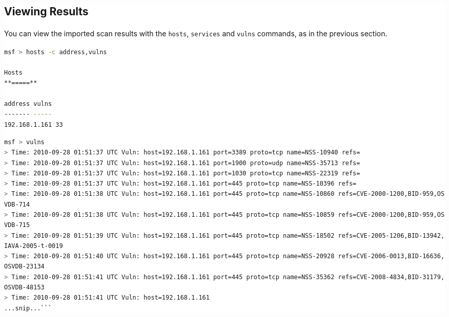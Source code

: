 ## Viewing Results

You can view the imported scan results with the `hosts`, `services` and `vulns` commands, as in the previous section.

```bash
msf > hosts -c address,vulns

Hosts
**=====**

address vulns
------- -----
192.168.1.161 33
```

```bash
msf > vulns
> Time: 2010-09-28 01:51:37 UTC Vuln: host=192.168.1.161 port=3389 proto=tcp name=NSS-10940 refs=
> Time: 2010-09-28 01:51:37 UTC Vuln: host=192.168.1.161 port=1900 proto=udp name=NSS-35713 refs=
> Time: 2010-09-28 01:51:37 UTC Vuln: host=192.168.1.161 port=1030 proto=tcp name=NSS-22319 refs=
> Time: 2010-09-28 01:51:37 UTC Vuln: host=192.168.1.161 port=445 proto=tcp name=NSS-10396 refs=
> Time: 2010-09-28 01:51:38 UTC Vuln: host=192.168.1.161 port=445 proto=tcp name=NSS-10860 refs=CVE-2000-1200,BID-959,OSVDB-714
> Time: 2010-09-28 01:51:38 UTC Vuln: host=192.168.1.161 port=445 proto=tcp name=NSS-10859 refs=CVE-2000-1200,BID-959,OSVDB-715
> Time: 2010-09-28 01:51:39 UTC Vuln: host=192.168.1.161 port=445 proto=tcp name=NSS-18502 refs=CVE-2005-1206,BID-13942,IAVA-2005-t-0019
> Time: 2010-09-28 01:51:40 UTC Vuln: host=192.168.1.161 port=445 proto=tcp name=NSS-20928 refs=CVE-2006-0013,BID-16636,OSVDB-23134
> Time: 2010-09-28 01:51:41 UTC Vuln: host=192.168.1.161 port=445 proto=tcp name=NSS-35362 refs=CVE-2008-4834,BID-31179,OSVDB-48153
> Time: 2010-09-28 01:51:41 UTC Vuln: host=192.168.1.161
...snip...```

